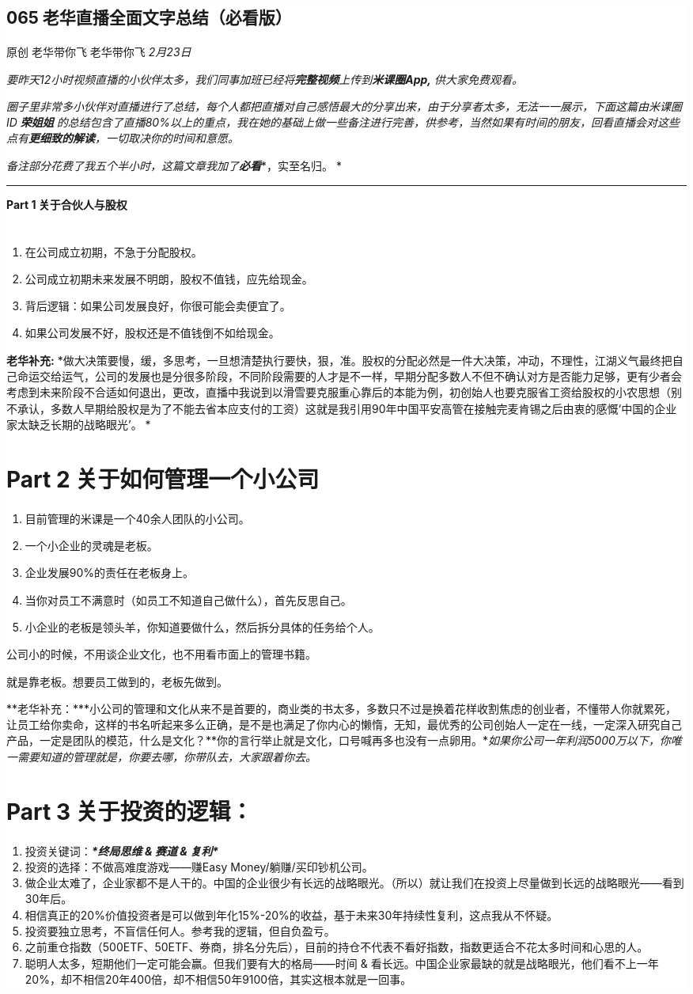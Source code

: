 ## 065 老华直播全面文字总结（必看版）

原创 老华带你飞 老华带你飞 *2月23日*

*要昨天12小时视频直播的小伙伴太多，我们同事加班已经将**完整视频**上传到**米课圈App,** 供大家免费观看。*

*圈子里非常多小伙伴对直播进行了总结，每个人都把直播对自己感悟最大的分享出来，由于分享者太多，无法一一展示，下面这篇由米课圈ID **荣姐姐** 的总结包含了直播80%以上的重点，我在她的基础上做一些备注进行完善，供参考，当然如果有时间的朋友，回看直播会对这些点有**更细致的解读**，一切取决你的时间和意愿。*

*备注部分花费了我五个半小时，这篇文章我加了****必看****，实至名归。
*

------

**Part 1 关于合伙人与股权**

# 

1. 在公司成立初期，不急于分配股权。

2. 公司成立初期未来发展不明朗，股权不值钱，应先给现金。

3. 背后逻辑：如果公司发展良好，你很可能会卖便宜了。

4. 如果公司发展不好，股权还是不值钱倒不如给现金。

**老华补充:** *做大决策要慢，缓，多思考，一旦想清楚执行要快，狠，准。股权的分配必然是一件大决策，冲动，不理性，江湖义气最终把自己命运交给运气，公司的发展也是分很多阶段，不同阶段需要的人才是不一样，早期分配多数人不但不确认对方是否能力足够，更有少者会考虑到未来阶段不合适如何退出，更改，直播中我说到以滑雪要克服重心靠后的本能为例，初创始人也要克服省工资给股权的小农思想（别不承认，多数人早期给股权是为了不能去省本应支付的工资）这就是我引用90年中国平安高管在接触完麦肯锡之后由衷的感慨‘中国的企业家太缺乏长期的战略眼光’。
*



# **Part 2 关于如何管理一个小公司**

1. 目前管理的米课是一个40余人团队的小公司。

2. 一个小企业的灵魂是老板。

3. 企业发展90%的责任在老板身上。

4. 当你对员工不满意时（如员工不知道自己做什么），首先反思自己。

5. 小企业的老板是领头羊，你知道要做什么，然后拆分具体的任务给个人。

公司小的时候，不用谈企业文化，也不用看市面上的管理书籍。

就是靠老板。想要员工做到的，老板先做到。

**老华补充：***小公司的管理和文化从来不是首要的，商业类的书太多，多数只不过是换着花样收割焦虑的创业者，不懂带人你就累死，让员工给你卖命，这样的书名听起来多么正确，是不是也满足了你内心的懒惰，无知，最优秀的公司创始人一定在一线，一定深入研究自己产品，一定是团队的模范，什么是文化？**你的言行举止就是文化，口号喊再多也没有一点卵用。**如果你公司一年利润5000万以下，你唯一需要知道的管理就是，你要去哪，你带队去，大家跟着你去。*

 

# **Part 3 关于投资的逻辑：**

1. 投资关键词：***\*终局思维 & 赛道 & 复利\****
2. 投资的选择：不做高难度游戏——赚Easy Money/躺赚/买印钞机公司。
3. 做企业太难了，企业家都不是人干的。中国的企业很少有长远的战略眼光。（所以）就让我们在投资上尽量做到长远的战略眼光——看到30年后。 
4. 相信真正的20%价值投资者是可以做到年化15%-20%的收益，基于未来30年持续性复利，这点我从不怀疑。
5. 投资要独立思考，不盲信任何人。参考我的逻辑，但自负盈亏。
6. 之前重仓指数（500ETF、50ETF、券商，排名分先后），目前的持仓不代表不看好指数，指数更适合不花太多时间和心思的人。
7. 聪明人太多，短期他们一定可能会赢。但我们要有大的格局——时间 & 看长远。中国企业家最缺的就是战略眼光，他们看不上一年20%，却不相信20年400倍，却不相信50年9100倍，其实这根本就是一回事。
